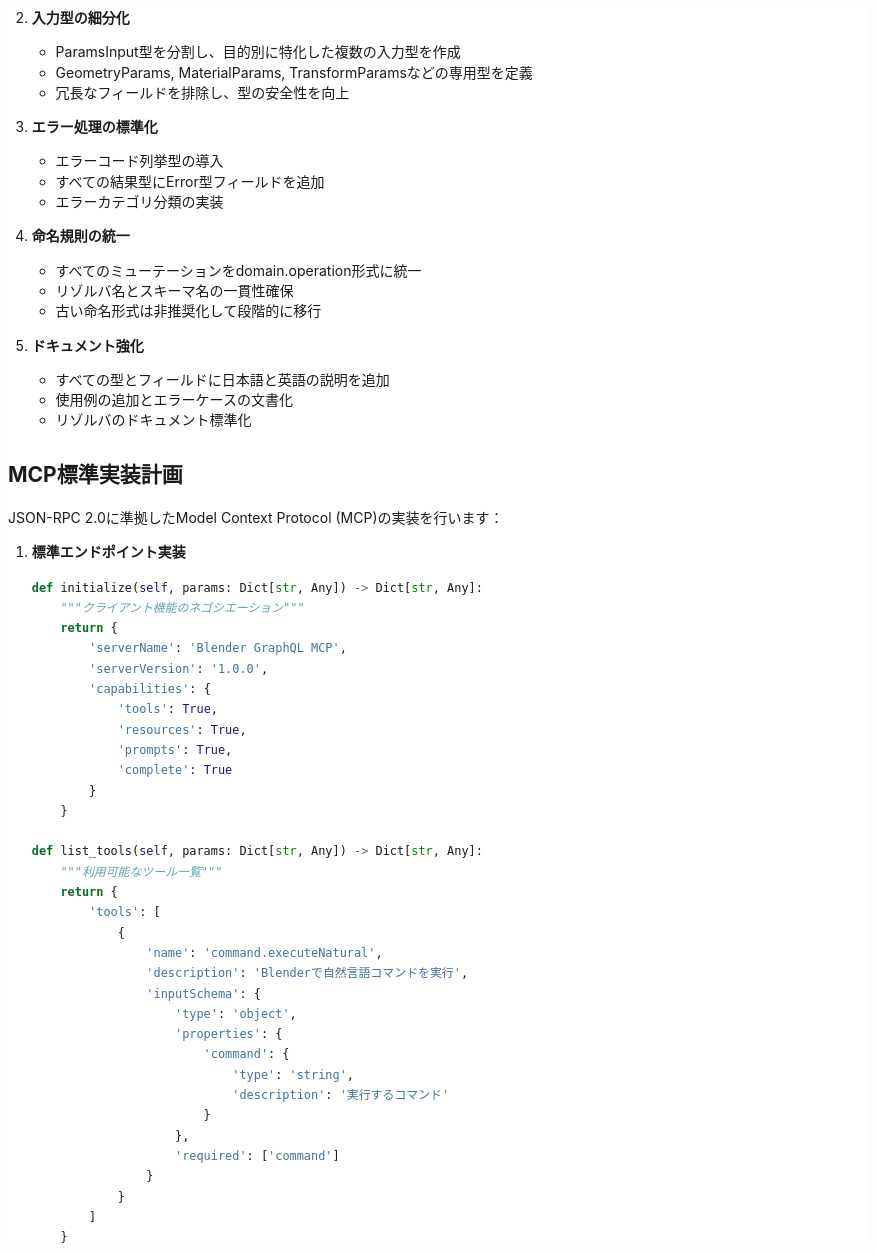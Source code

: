 2. **入力型の細分化**
   - ParamsInput型を分割し、目的別に特化した複数の入力型を作成
   - GeometryParams, MaterialParams, TransformParamsなどの専用型を定義
   - 冗長なフィールドを排除し、型の安全性を向上

3. **エラー処理の標準化**
   - エラーコード列挙型の導入
   - すべての結果型にError型フィールドを追加
   - エラーカテゴリ分類の実装

4. **命名規則の統一**
   - すべてのミューテーションをdomain.operation形式に統一
   - リゾルバ名とスキーマ名の一貫性確保
   - 古い命名形式は非推奨化して段階的に移行

5. **ドキュメント強化**
   - すべての型とフィールドに日本語と英語の説明を追加
   - 使用例の追加とエラーケースの文書化
   - リゾルバのドキュメント標準化

## MCP標準実装計画

JSON-RPC 2.0に準拠したModel Context Protocol (MCP)の実装を行います：

1. **標準エンドポイント実装**
   ```python
   def initialize(self, params: Dict[str, Any]) -> Dict[str, Any]:
       """クライアント機能のネゴシエーション"""
       return {
           'serverName': 'Blender GraphQL MCP',
           'serverVersion': '1.0.0',
           'capabilities': {
               'tools': True,
               'resources': True,
               'prompts': True,
               'complete': True
           }
       }
   
   def list_tools(self, params: Dict[str, Any]) -> Dict[str, Any]:
       """利用可能なツール一覧"""
       return {
           'tools': [
               {
                   'name': 'command.executeNatural',
                   'description': 'Blenderで自然言語コマンドを実行',
                   'inputSchema': {
                       'type': 'object',
                       'properties': {
                           'command': {
                               'type': 'string',
                               'description': '実行するコマンド'
                           }
                       },
                       'required': ['command']
                   }
               }
           ]
       }
   ```
